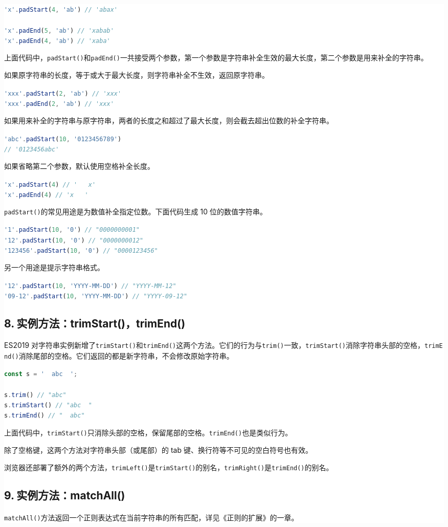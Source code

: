 ```js
'x'.padStart(4, 'ab') // 'abax'

'x'.padEnd(5, 'ab') // 'xabab'
'x'.padEnd(4, 'ab') // 'xaba'
```
上面代码中，`padStart()`和`padEnd()`一共接受两个参数，第一个参数是字符串补全生效的最大长度，第二个参数是用来补全的字符串。

如果原字符串的长度，等于或大于最大长度，则字符串补全不生效，返回原字符串。
```js
'xxx'.padStart(2, 'ab') // 'xxx'
'xxx'.padEnd(2, 'ab') // 'xxx'
```
如果用来补全的字符串与原字符串，两者的长度之和超过了最大长度，则会截去超出位数的补全字符串。
```js
'abc'.padStart(10, '0123456789')
// '0123456abc'
```
如果省略第二个参数，默认使用空格补全长度。
```js
'x'.padStart(4) // '   x'
'x'.padEnd(4) // 'x   '
```
`padStart()`的常见用途是为数值补全指定位数。下面代码生成 10 位的数值字符串。
```js
'1'.padStart(10, '0') // "0000000001"
'12'.padStart(10, '0') // "0000000012"
'123456'.padStart(10, '0') // "0000123456"
```
另一个用途是提示字符串格式。
```js
'12'.padStart(10, 'YYYY-MM-DD') // "YYYY-MM-12"
'09-12'.padStart(10, 'YYYY-MM-DD') // "YYYY-09-12"
```
## 8. 实例方法：trimStart()，trimEnd()
ES2019 对字符串实例新增了`trimStart()`和`trimEnd()`这两个方法。它们的行为与`trim()`一致，`trimStart()`消除字符串头部的空格，`trimEnd()`消除尾部的空格。它们返回的都是新字符串，不会修改原始字符串。
```js
const s = '  abc  ';

s.trim() // "abc"
s.trimStart() // "abc  "
s.trimEnd() // "  abc"
```
上面代码中，`trimStart()`只消除头部的空格，保留尾部的空格。`trimEnd()`也是类似行为。

除了空格键，这两个方法对字符串头部（或尾部）的 tab 键、换行符等不可见的空白符号也有效。

浏览器还部署了额外的两个方法，`trimLeft()`是`trimStart()`的别名，`trimRight()`是`trimEnd()`的别名。

## 9. 实例方法：matchAll()
`matchAll()`方法返回一个正则表达式在当前字符串的所有匹配，详见《正则的扩展》的一章。
